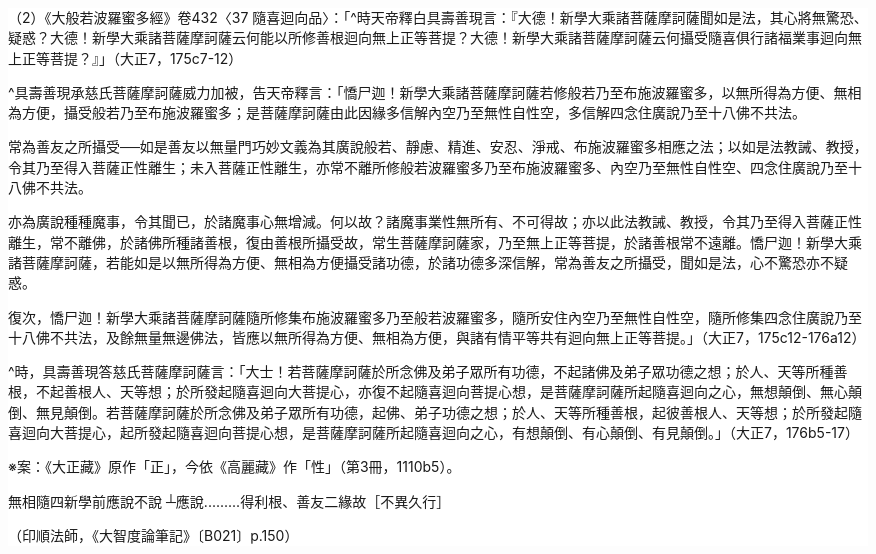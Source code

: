 [^103]: 法＋（法）【元】【明】。（大正25，489d，n.21）

[^104]: 緣事＝事緣【宋】【宮】【聖】。（大正25，489d，n.22）

[^105]: 正迴向：斷法愛，捨著心，于空無諍。（印順法師，《大智度論筆記》［E012］p.307）

[^106]: 《大智度論疏》卷21：^「『爾時，釋提桓因』已下，即是品之第二，次須菩提說隨喜迴向義也。就此分中，天帝初設三問，善吉亦復三答；第二、次彌勒設一問，善吉則以七復次意答已；第三、復更說一問，善吉復以四復次意答。此初即是天帝設三問──第一問：新發意菩薩聞是無相迴向，將無怖畏？第二問：云何作諸善根迴向？第三問：云何隨喜福德迴向也。」（卍新續藏46，882c24-883a6）

[^107]: （1）《放光般若經》卷8〈40
勸助品〉：「^彌勒菩薩語長老須菩提言：『新學菩薩聞是將無恐怖？當云何作諸善本功德而有所求？云何勸助及諸功德持作阿耨多羅三耶三菩？』」（大正8，58a5-8）

（2）《大般若波羅蜜多經》卷432〈37
隨喜迴向品〉：「^時天帝釋白具壽善現言：『大德！新學大乘諸菩薩摩訶薩聞如是法，其心將無驚恐、疑惑？大德！新學大乘諸菩薩摩訶薩云何能以所修善根迴向無上正等菩提？大德！新學大乘諸菩薩摩訶薩云何攝受隨喜俱行諸福業事迴向無上正等菩提？』」（大正7，175c7-12）

[^108]: 授＝捨【聖】。（大正25，490d，n.1）

[^109]: 菩薩＋（法）【石】。（大正25，490d，n.2）

[^110]: 〔乃〕－【宋】【元】【明】【宮】【聖】。（大正25，490d，n.3）

[^111]: 《大般若波羅蜜多經》卷432〈37 隨喜迴向品〉：

^具壽善現承慈氏菩薩摩訶薩威力加被，告天帝釋言：「憍尸迦！新學大乘諸菩薩摩訶薩若修般若乃至布施波羅蜜多，以無所得為方便、無相為方便，攝受般若乃至布施波羅蜜多；是菩薩摩訶薩由此因緣多信解內空乃至無性自性空，多信解四念住廣說乃至十八佛不共法。

常為善友之所攝受──如是善友以無量門巧妙文義為其廣說般若、靜慮、精進、安忍、淨戒、布施波羅蜜多相應之法；以如是法教誡、教授，令其乃至得入菩薩正性離生；未入菩薩正性離生，亦常不離所修般若波羅蜜多乃至布施波羅蜜多、內空乃至無性自性空、四念住廣說乃至十八佛不共法。

亦為廣說種種魔事，令其聞已，於諸魔事心無增減。何以故？諸魔事業性無所有、不可得故；亦以此法教誡、教授，令其乃至得入菩薩正性離生，常不離佛，於諸佛所種諸善根，復由善根所攝受故，常生菩薩摩訶薩家，乃至無上正等菩提，於諸善根常不遠離。憍尸迦！新學大乘諸菩薩摩訶薩，若能如是以無所得為方便、無相為方便攝受諸功德，於諸功德多深信解，常為善友之所攝受，聞如是法，心不驚恐亦不疑惑。

復次，憍尸迦！新學大乘諸菩薩摩訶薩隨所修集布施波羅蜜多乃至般若波羅蜜多，隨所安住內空乃至無性自性空，隨所修集四念住廣說乃至十八佛不共法，及餘無量無邊佛法，皆應以無所得為方便、無相為方便，與諸有情平等共有迴向無上正等菩提。」（大正7，175c12-176a12）

[^112]: 〔生死〕－【宮】【石】。（大正25，490d，n.4）

[^113]: 〔者〕－【宋】【宮】，者＝應隨喜隨喜已【聖】＊。（大正25，490d，n.7）

[^114]: 《大般若波羅蜜多經》卷432〈37
隨喜迴向品〉：「^復次，憍尸迦！新學大乘諸菩薩摩訶薩普於十方無數無量無邊世界一切如來、應、正等覺斷諸有路、絕戲論道、棄諸重擔、摧聚落刺、盡諸有結、具足正智、心善解脫、巧說法者，及彼如來、應、正等覺諸弟子眾所成戒蘊、定蘊、慧蘊、解脫蘊、解脫智見蘊及餘所作種種功德，并於是處所種善根──謂剎帝利大族、婆羅門大族、長者大族、居士大族等所種善根，若四大王眾天乃至他化自在天所種善根，若梵眾天乃至色究竟天等所種善根──如是一切合集稱量，現前發起，比餘善根，為最為勝、為尊為高、為妙為微妙、為上為無上、無等無等等隨喜之心；復以如是隨喜俱行諸福業事，與諸有情平等共有迴向無上正等菩提。」（大正7，176a12-26）

[^115]: 〔者〕－【宋】【宮】【聖】。（大正25，490d，n.8）

[^116]: 《大般若波羅蜜多經》卷432〈37 隨喜迴向品〉：

^時，具壽善現答慈氏菩薩摩訶薩言：「大士！若菩薩摩訶薩於所念佛及弟子眾所有功德，不起諸佛及弟子眾功德之想；於人、天等所種善根，不起善根人、天等想；於所發起隨喜迴向大菩提心，亦復不起隨喜迴向菩提心想，是菩薩摩訶薩所起隨喜迴向之心，無想顛倒、無心顛倒、無見顛倒。若菩薩摩訶薩於所念佛及弟子眾所有功德，起佛、弟子功德之想；於人、天等所種善根，起彼善根人、天等想；於所發起隨喜迴向大菩提心，起所發起隨喜迴向菩提心想，是菩薩摩訶薩所起隨喜迴向之心，有想顛倒、有心顛倒、有見顛倒。」（大正7，176b5-17）

[^117]: 處＋（及）【聖】【石】。（大正25，490d，n.9）

[^118]: 如是＋（滅）【聖】【石】。（大正25，490d，n.10）

[^119]: 《大般若波羅蜜多經》卷432〈37
隨喜迴向品〉：「^復次，大士！若菩薩摩訶薩以如是隨喜心，念一切佛及弟子眾功德善根，正知此心盡滅離變非能隨喜，正知彼法其性亦然非所隨喜，又正了達能迴向心法性亦爾非能迴向，及正了達所迴向法其性^※^亦爾非所迴向。若有能依如是所說隨喜迴向，是正非邪，諸菩薩摩訶薩皆應如是隨喜迴向。」（大正7，176b17-24）

※案：《大正藏》原作「正」，今依《高麗藏》作「性」（第3冊，1110b5）。

[^120]: 〔功德〕－【宋】【元】【明】【宮】。（大正25，490d，n.12）

[^121]: 法＋（是）【元】【明】【聖】【石】。（大正25，490d，n.14）

[^122]: 《大般若波羅蜜多經》卷432〈37
隨喜迴向品〉：「^復次，大士！若菩薩摩訶薩普於過去未來現在一切如來、應、正等覺，從初發心至得無上正等菩提乃至法滅，於其中間所有功德，若佛弟子及諸獨覺依彼佛法所起善根，若諸異生聞彼說法所種善根，若天、龍、藥叉、健達縛、阿素洛、揭路荼、緊捺洛、莫呼洛伽、人非人等聞彼說法所種善根，若剎帝利大族、婆羅門大族、長者大族、居士大族聞彼說法所種善根，若四大王眾天乃至色究竟天聞彼說法所種善根，若善男子、善女人等聞彼說法發趣無上正等覺心、勤修種種諸菩薩行，如是一切合集稱量現前發起，比餘善根為最為勝、為尊為高、為妙為微妙、為上為無上、無等無等等隨喜之心，復以如是隨喜善根，與諸有情平等共有迴向無上正等菩提。於如是時，若正解了諸能隨喜迴向之法盡滅離變，諸所隨喜迴向之法自性皆空，雖如是知而能隨喜迴向無上正等菩提。復於是時，若正解了都無有法可能隨喜迴向於法。所以者何？以一切法自性皆空，空中都無能所隨喜迴向法故。雖如是知，而能隨喜迴向無上正等菩提。是菩薩摩訶薩若能如是隨喜迴向，修行般若乃至布施波羅蜜多，無想顛倒、無心顛倒、無見顛倒。何以故？是菩薩摩訶薩於隨喜心不生執著，於所隨喜功德善根亦不執著，於迴向心不生執著，於所迴向無上菩提亦不執著，由無執著不墮顛倒。如是菩薩所起隨喜迴向之心，名為無上遠離一切妄想分別。」（大正7，176b24-c23）

[^123]: 〔答〕－【石】。（大正25，490d，n.16）

[^124]: 《正觀》（6），p.164：《大智度論》卷61（大正25，489a23-28）。

[^125]: ┌不應說......未習三多，不近善友故

無相隨四新學前應說不說
┴應說.........得利根、善友二緣故［不異久行］

（印順法師，《大智度論筆記》〔B021〕p.150）

[^126]: 《正觀》（6），pp.164-165：《大智度論》卷44（大正25，378a28-b1）；《摩訶般若波羅蜜經》卷4〈11
幻學品〉（大正8，240c7-241a2）；《放光般若經》卷3〈13
問幻品〉（大正8，17c13-24）；《光讚般若經》卷4〈10
幻品〉（大正8，176a4-176c11）。


[^1]: 〔迴向〕－【宮】。（大正25，487d，n.2）
[^2]: （（大智...九））十四字＝（（大智度論釋隨喜品第三十八））十二字【聖】，（（摩訶般若波羅蜜品第三十八隨喜品））十五字【石】。（大正25，487d，n.1）
[^3]: 《大智度論疏》卷21：^「『爾時，彌勒菩薩』已下，論自解云：從命說分後，中間多說功德。慈氏菩薩欲須^※^佛本意，是故復宗；更與善吉因隨喜義以明波若。就此品中雖有四聖^※^所說，大而論之，唯有三分：
[^4]: 〔一切〕－【宋】【宮】。（大正25，487d，n.6）
[^5]: 〔福〕－【元】【明】。（大正25，487d，n.7）
[^6]: 〔者〕－【宋】【宮】【聖】。（大正25，487d，n.8）
[^7]: 《大般若波羅蜜多經》卷432〈37 隨喜迴向品〉：
[^8]: （起）＋所【元】【明】【聖】【石】。（大正25，487d，n.9）
[^9]: 《大般若波羅蜜多經》卷432〈37
[^10]: 〔言〕－【宋】【宮】【聖】。（大正25，487d，n.10）
[^11]: 〔是佛〕－【宋】【元】【明】【宮】【聖】。（大正25，487d，n.11）
[^12]: 〔乃〕＋至【元】【明】。（大正25，487d，n.12）
[^13]: 〔乃至〕－【宋】【元】【明】【宮】【聖】。（大正25，487d，n.13）
[^14]: 《大智度論疏》卷21：^「『乃^※^諸聲聞』已下，《論》云此中有四段，即是三乘因果聖人及凡夫人，四分善根也。功德等，至論當釋；一、云是隨喜，二、與眾生共，三、迴向菩提，四、用無所得。今此中言『及聲聞善根』，即是從世法已來凡夫也；及學無學者，明三道聖人及上果善根等也；佛者，獨據果頭諸善等也。當釋。」（卍新續藏46，881a11-16）
[^15]: （若）＋持戒【石】。（大正25，487d，n.14）
[^16]: 〔福德〕－【宋】【元】【明】【宮】【聖】。（大正25，487d，n.15）
[^17]: （若）＋修定【石】。（大正25，487d，n.16）
[^18]: 福＝功【石】。（大正25，487d，n.19）
[^19]: 是心＝心是【宋】【宮】。（大正25，487d，n.20）
[^20]: 《大般若波羅蜜多經》卷432〈37 隨喜迴向品〉：
[^21]: （1）《放光般若經》卷8〈40 勸助品〉：
[^22]: 諸緣諸事＝諸事諸緣【宋】【元】【明】【宮】，〔諸緣諸事〕－【聖】。（大正25，487d，n.21）
[^23]: 〔辟支佛〕－【宋】【元】【明】【宮】【聖】。（大正25，487d，n.22）
[^24]: 將無：莫非。（《漢語大詞典》（七），p.810）
[^25]: 《大般若波羅蜜多經》卷432〈37 隨喜迴向品〉：
[^26]: 《大般若波羅蜜多經》卷432〈37
[^27]: 〔者〕－【宋】【宮】。（大正25，487d，n.23）
[^28]: 《正觀》（6），p.163：參見《摩訶般若波羅蜜經》卷2〈7
[^29]: 案：《摩訶般若波羅蜜經》〈30 釋顧視品〉之前，多說般若體。〈30
[^30]: 抑：2.抑制，阻止。（《漢語大詞典》（六），p.391）
[^31]: 自多：1.自滿，自誇。（《漢語大詞典》（八），p.1312）
[^32]: 《正觀》（6），p.163：參見《大智度論》卷5（大正25，94a-95b），《摩訶般若波羅蜜經》〈13摩訶薩品〉、〈14
[^33]: 告＝先【元】【明】【石】。（大正25，487d，n.27）
[^34]: 餚（^ㄧㄠˊ）：同"肴"。熟的肉類食物。《漢語大詞典》（十二），p.564）
[^35]: （1）饌（^ㄓㄨㄢˋ）：1.陳設或準備食物。《漢語大詞典》（十二），p.582）
[^36]: 欣赴＝作起【聖】。（大正25，487d，n.28）
[^37]: （1）《摩訶般若波羅蜜經》卷10〈38
[^38]: 所＋（共）【聖】【石】。（大正25，487d，n.29）
[^39]: 樂＝安隱【石】。（大正25，487d，n.30）
[^40]: 〔慧〕－【宋】【元】【明】【宮】。（大正25，487d，n.31）
[^41]: 參見印順法師，《華雨集》（二），pp.159-160。
[^42]: 〔種〕－【宋】【元】【明】【宮】【聖】。（大正25，488d，n.1）
[^43]: （1）《長阿含經》卷1（1經）《大本經》：「^如來又以三事示現：一曰神足，二曰觀他心，三曰教誡，即得無漏、心解脫、生死無疑智。」（大正1，9c1-3）
[^44]: 直＝但【石】。（大正25，488d，n.3）
[^45]: （此）＋義【宋】【元】【明】【宮】。（大正25，488d，n.5）
[^46]: 《正觀》（6），p.164：參見《大智度論》卷18（大正25，197b2-9）、卷27（大正25，295c7-296a9）。
[^47]: 〔中〕－【宋】【元】【明】【宮】。（大正25，488d，n.6）
[^48]: 《正觀》（6），p.164：參見《大智度論》卷40（大正25，354c24-355a3）、卷37（大正25，335b9-16）。
[^49]: 勤勞：1.憂勞，辛勞。4.指功勞。（《漢語大詞典》（二），p.819）
[^50]: 佛能度一切眾生，眾生無和合緣，故不盡度。（印順法師，《大智度論筆記》［E019］p.317）
[^51]: 此處分「略說」與「廣說」二部分，因為部分科判相同，故「略說」部分加灰底以示區別。
[^52]: 諸佛功德：出三界、出三世、斷戲論、如涅槃、畢竟空、清淨。（印順法師，《大智度論筆記》［E012］p.307）
[^53]: 《大智度論》卷61〈39
[^54]: 去＝至【石】。（大正25，488d，n.10）
[^55]: 〔諸〕－【宋】【元】【明】【宮】。（大正25，488d，n.11）
[^56]: 〔心〕－【宋】【元】【明】【宮】。（大正25，488d，n.12）
[^57]: 《大智度論》卷61〈39
[^58]: 《大智度論疏》卷21：^「『相應者』已下，明六度之外諸餘功德，皆攝入六度中，次之迴向，故云相應六度和合等也。當說。」（卍新續藏46，882a9-10）
[^59]: 〔為〕－【宋】【元】【明】【宮】【聖】。（大正25，488d，n.14）
[^60]: ┌ 漏盡.........無學
[^61]: 說＝諸【聖】。（大正25，488d，n.15）
[^62]: （1）《正觀》（6），p.164：「大慈大悲」，參見《大智度論》卷26（大正25，256b13-257c18）。
[^63]: 《大智度論》卷61〈39
[^64]: 《大智度論疏》卷21：^「『諸佛祈^※^說法，學是法』已下，上釋佛在世時諸凡聖一段意竟；今此下次釋佛滅度後，依教修行得道等者一徒也，當釋。」（卍新續藏46，882a13-15）
[^65]: 《大智度論》卷61〈39
[^66]: 種＋（種）【宋】【元】【明】【宮】。（大正25，488d，n.17）
[^67]: 《大智度論疏》卷21：^「『是上四段』者，即是上佛在也^※^及滅後三乘聖人善根及凡夫等為四。師云：若以三乘因果學、無學論，以是凡夫善根等，應成七段；但今合論，故唯言四也。一云是上五義中，四義善根為四段也。『行者心』下，當釋。」（卍新續藏46，882a15-18）
[^68]: 起＝趣【聖】。（大正25，488d，n.18）
[^69]: 〔者〕－【宋】【元】【明】【宮】【聖】。（大正25，488d，n.19）
[^70]: 隨喜＋（者）【石】。（大正25，488d，n.20）
[^71]: 六＝八【宮】。（大正25，488d，n.21）
[^72]: 〔若〕－【宋】【元】【明】【宮】【聖】【石】。（大正25，488d，n.23）
[^73]: 四顛倒：常、樂、我、淨。
[^74]: 三種分別：想、心、見。
[^75]: 相＝想【元】【明】。（大正25，489d，n.1）
[^76]: 經：滴水墮大熱鐵上。（印順法師，《大智度論筆記》［H001］p.390）
[^77]: ┌無常常倒...... ┐ ┌想倒──────......學人二倒
[^78]: 《大智度論疏》卷21：^「『彌勒菩薩語須菩提』已下，正明慈氏答。釋上第二問云：若諸菩薩能如是無相迴向者，是名迴向不隨三倒也。當釋。」（卍新續藏46，882b19-21）
[^79]: 以不＝不以【石】。（大正25，489d，n.3）
[^80]: 《大般若波羅蜜多經》卷432〈37 隨喜迴向品〉：
[^81]: 《大般若波羅蜜多經》卷432〈37 隨喜迴向品〉：
[^82]: ┌新學菩薩─────────────不應為說
[^83]: 十八空：是般若乃至一切種智之義。（印順法師，《大智度論筆記》〔E005〕p.294）
[^84]: 亡＝忘【宋】【元】【明】【宮】。（大正25，489d，n.4）
[^85]: 〔義〕－【宋】【宮】【聖】。（大正25，489d，n.6）
[^86]: 《大般若波羅蜜多經》卷432〈37
[^87]: 是＝有【宋】【宮】【聖】。（大正25，489d，n.7）
[^88]: 菩提＋（亦）【聖】【石】。（大正25，489d，n.9）
[^89]: 《大般若波羅蜜多經》卷432〈37 隨喜迴向品〉：
[^90]: 〔隨喜心〕－【宋】【元】【明】【宮】，（而）＋隨喜【聖】【石】。（大正25，489d，n.10）
[^91]: 久行六度，多供養佛，多種善根，善知識相隨，善學自相空。［結使折損，其心柔軟］雖非不退，可為宣說十八空義。若新學者不可。（印順法師，《大智度論筆記》〔E019〕p.317）
[^92]: 〔諸〕－【宋】【元】【明】【宮】。（大正25，489d，n.12）
[^93]: 雖＝離【聖】。（大正25，489d，n.13）
[^94]: 䩕（^ㄧㄥˋ）：同" 硬 "。堅。（《漢語大字典》（七），p.4328）
[^95]: 鑪（^ㄌㄨˊ）：1.爐。盛火的器具。作冶煉、取暖、烹飪等用。（《漢語大詞典》（十一），p.1429）
[^96]: 不＋（能）【石】。（大正25，489d，n.14）
[^97]: 不二＋（法）【元】【明】【聖】【石】。（大正25，489d，n.16）
[^98]: 〔名〕－【宋】【元】【明】【宮】。（大正25，489d，n.17）
[^99]: 善＝前【宋】【元】【明】【宮】【聖】。（大正25，489d，n.18）
[^100]: ┌取相隨喜......新發意者先教此
[^101]: 翮（^ㄏㄜˊ）：2.指鳥的翅膀。（《漢語大詞典》（九），p.676）
[^102]: 久＝人【宮】，久＋（人）【聖】【石】。（大正25，489d，n.19）
[^127]: ┌有新發意能入
[^128]: 《大毘婆沙論》卷105：「^有三重三摩地，謂空空三摩地，無願無願三摩地，無相無相三摩地。《施設論》說：『云何空空三摩地？謂有苾芻思惟有漏、有取諸行皆悉是空，觀此有漏有取諸行空，無常、恒、不變易法、我及我所；如是觀時，無間復起心心所法，思惟前空觀亦復是空，觀此空觀亦空，無常、恒、不變易法、我及我所。如人積聚眾多柴木，以火焚之，手執長竿周旋斂撥，欲令都盡；既知將盡，所執長竿亦投火中，燒令同盡。云何無願無願三摩地？謂有苾芻思惟有漏、有取諸行皆悉無常，觀此有漏有取諸行非常、非恒，是變易法；如是觀時，無間復起心心所法，思惟前無常觀亦復是無常，觀此無常觀亦非常、非恒，是變易法；喻如前說。云何無相無相三摩地？謂有苾芻思惟擇滅皆是寂靜，觀此，棄捨諸依，愛盡、離、滅、涅槃；如是觀時，無間復起心心所法，思惟寂靜，觀非擇滅亦是寂靜，觀此非擇滅亦無生等，諠雜法故；喻如前說。應知彼論所說義者，謂先起空定，觀五取蘊為空；後起空空定，觀前空觀亦為空──謂觀空者亦是空故。先起無願定，觀五取蘊為無常；後起無願無願定，觀前無願觀亦是無常──謂觀無常者亦是無常故。先起無相定，觀擇滅為寂靜；後起無相無相定，觀無相觀亦是寂靜──謂觀寂靜者非擇滅亦是寂靜，三有為相皆寂靜故。如旃茶羅積集柴木燒死屍時，手執長竿斂撥令盡，後亦燒竿；此亦如是。』」（大正27，543a26-b23）
[^129]: ┌有餘捨五眾因緣諸煩惱
[^130]: 〔如〕－【宋】【元】【明】【宮】。（大正25，491d，n.2）
[^131]: 〔滅〕－【石】。（大正25，491d，n.4）
[^132]: 五分＝分五【宋】【元】【明】【宮】【聖】。（大正25，491d，n.5）
[^133]: 分五＝五分【宋】【元】【明】【宮】【聖】。（大正25，491d，n.6）
[^134]: 「四種福田」，依經論，應指佛及三乘弟子眾（菩薩眾、聲聞眾、緣覺眾）之福田。
[^135]: 作＝非【宋】【元】【明】【宮】。（大正25，491d，n.7）
[^136]: 想＝相【宋】【宮】【聖】。（大正25，491d，n.8）
[^137]: 〔想〕－【宋】【元】【明】【宮】【聖】。（大正25，491d，n.9）
[^138]: （1）《正觀》（6），p.165：《大智度論》卷61（大正25，488b6-7），《大智度論》卷37（大正25，330a6-7）。
[^139]: 《大智度論疏》卷21：^「『復次，非正非邪迴向』已下，次釋上第三答意。以無相迴向故云非正非邪；若為舉非形是，始立邪正也。」（卍新續藏46，883c22-23）
[^140]: 空所顯性。（印順法師，《大智度論筆記》〔E012〕p.308）
[^141]: （何）＋況【聖】【石】。（大正25，491d，n.10）
[^142]: 是＋（故）【石】。（大正25，491d，n.1）
[^143]: 墮＝隨【聖】。（大正25，491d，n.2）
[^144]: 起＝作【石】。（大正25，491d，n.13）
[^145]: 亦知＝離亦知離【石】。（大正25，491d，n.14）
[^146]: 《大般若波羅蜜多經》卷433〈37
[^147]: 若＋（是）【宋】【元】【明】【宮】【聖】【石】。（大正25，491d，n.16）
[^148]: 《大般若波羅蜜多經》卷433〈37
[^149]: 《大般若波羅蜜多經》卷433〈37 隨喜迴向品〉：
[^150]: 作＝亦【宋】【元】【明】【宮】。（大正25，491d，n.18）
[^151]: 《大般若波羅蜜多經》卷433〈37
[^152]: 諸＋（法）【石】。（大正25，491d，n.19）
[^153]: 《大智度論疏》卷21：「^『爾時，彌勒菩薩同^※^須菩提』已下，慈氏上設一維^※^，善吉用七復次，廣齊已竟。今此第二，以眾生著有情重，無相難明，眾猶未解，故更致此問；善吉復此四復次答，故假四聖相繫善也。」（卍新續藏46，884a18-21）
[^154]: 《大般若波羅蜜多經》卷433〈37 隨喜迴向品〉：
[^155]: 《大般若波羅蜜多經》卷433〈37 隨喜迴向品〉：
[^156]: 如＝以【宋】【宮】【聖】。（大正25，492d，n.1）
[^157]: 〔得〕－【宋】【宮】。（大正25，492d，n.2）
[^158]: 而＋（其）【元】【明】。（大正25，492d，n.4）
[^159]: 諦：1.注意，細察。2.仔細。參見" 諦視 "、" 諦聽
[^160]: 誦讀＝讀誦【宋】【元】【明】【宮】。（大正25，492d，n.5）
[^161]: 《大般若波羅蜜多經》卷433〈37
[^162]: 未來現在十方＝十方未來現在【宋】【宮】。（大正25，492d，n.6）
[^163]: 已＝以【石】。（大正25，492d，n.7）
[^164]: 世界＝國土【石】。（大正25，492d，n.8）
[^165]: 《大般若波羅蜜多經》卷433〈37
[^166]: 《大智度論疏》卷21：^「『是善男子、善女人等^※^佛道』已下，是第二意答，明以如無上智慧迴向義也。當一一釋。」（卍新續藏46，884b8-9）
[^167]: 《大般若波羅蜜多經》卷433〈37
[^168]: （修）＋諸【元】【明】【聖】。（大正25，492d，n.10）
[^169]: 《正觀》（6），p.165：「過去所起福德」，參見《大智度論》卷61〈39
[^170]: 諸法＋（者）【聖】【石】。（大正25，492d，n.11）
[^171]: 是＋（名）【聖】【石】。（大正25，492d，n.12）
[^172]: 《正觀》（6），p.165：「假名字為菩薩」，參見《大智度論》卷41〈7
[^173]: 自相＝相自【石】。（大正25，492d，n.13）
[^174]: 無相不究竟。（印順法師，《大智度論筆記》〔E011〕p.306）
[^175]: ┌有相是一邊，無相是一邊
[^176]: 不墮＋（無）【聖】。（大正25，492d，n.14）
[^177]: 以＝知【宋】【宮】【聖】。（大正25，492d，n.15）
[^178]: 無上菩提：諸法中實。（印順法師，《大智度論筆記》〔E001〕p.285）
[^179]: 於＝相【聖】。（大正25，493d，n.1）
[^180]: 受＝愛【宮】。（大正25，493d，n.2）
[^181]: 〔根〕－【宋】【元】【明】【宮】。（大正25，493d，n.3）
[^182]: 名死＝死名【聖】。（大正25，493d，n.4）
[^183]: （1）逗＝讀【聖】【石】。（大正25，493d，n.5）
[^184]: 意＝心【石】。（大正25，493d，n.6）
[^185]: 餘物＝物餘【聖】。（大正25，493d，n.7）
[^186]: （諸）＋佛【石】。（大正25，493d，n.8）
[^187]: 〔【經】〕－【宋】【宮】，大智度經卷第六十三首【石】，但經前石山本有大智度經品第二十八之餘卷六十三十五字。（大正25，493d，n.10）
[^188]: 《大智度論疏》卷21：^「『復次，求佛道善男子等』已下，即是善吉答上第二問中，第三復次意答也，明色之實相既不繫三界，亦非三世攝故，諸法盡然；若其爾者，豈有迴向相之可得而言迴向也。諸法皆然，並當一一釋。」（卍新續藏46，885a7-10）
[^189]: 無＝不【宋】【元】【明】【宮】。（大正25，493d，n.11）
[^190]: 〔如〕－【宋】【元】【明】【宮】【聖】【石】。（大正25，493d，n.12）
[^191]: 不＋（名）【宋】【元】【明】【宮】。（大正25，493d，n.13）
[^192]: 〔法〕－【宋】【元】【明】【宮】【聖】。（大正25，493d，n.14）
[^193]: 畢竟不生不名為色。（印順法師，《大智度論筆記》〔E008〕p.301）
[^194]: 《大般若波羅蜜多經》卷433〈37
[^195]: 無＝不【宋】【元】【明】【宮】【聖】。（大正25，493d，n.15）
[^196]: 錯謬＝謬錯【宋】【元】【明】【宮】。（大正25，493d，n.16）
[^197]: 〔法〕－【宋】【宮】。（大正25，493d，n.17）
[^198]: 無＝不【宋】【元】【明】【宮】。（大正25，493d，n.18）
[^199]: 〔是〕－【宋】【宮】【聖】【石】。（大正25，493d，n.19）
[^200]: （是法）＋是法相【宋】【宮】。（大正25，493d，n.20）
[^201]: 讚＝語【宋】【宮】【聖】。（大正25，493d，n.21）
[^202]: 《大智度論疏》卷21：^「『爾時，佛語須菩提：善哉！善哉』已下，品之第三大分，明如來述讚廣說也。何故者？此文來為有眾疑慈氏、善吉既非一切知人，說無相隨喜迴向之義，容有錯失；若不假如來述成，恐難生實信，故次第三如來述讚，成上二聖所說。天主所問，但為之所攝，故不別論也。但就此如來讚述之中，凡有兩周：初明略讚、略說、略校量，次後則廣說、廣校量，中別明二界諸天讚成上說等。第三、須菩提更清^※^，如來復廣說、廣校量也。並當一一釋。」（卍新續藏46，885a15-23）
[^203]: 《大般若波羅蜜多經》卷433〈37 隨喜迴向品〉：
[^204]: 定＝空【聖】。（大正25，493d，n.22）
[^205]: （須菩提是善男子善女人福德）＋最上【聖】【石】。（大正25，493d，n.23）
[^206]: 《大般若波羅蜜多經》卷433〈37
[^207]: 告＝語【石】。（大正25，494d，n.1）
[^208]: 等＋（者）【元】【明】【石】。（大正25，494d，n.2）
[^209]: 千＋（萬）【宋】【元】【明】【宮】。（大正25，494d，n.3）
[^210]: 〔倍〕－【宋】【宮】。（大正25，494d，n.4）
[^211]: 〔子〕－【宋】【宮】。（大正25，494d，n.5）
[^212]: 《大般若波羅蜜多經》卷433〈37 隨喜迴向品〉：
[^213]: 無數＋（百千億）【聖】【石】。（大正25，494d，n.6）
[^214]: 瓔珞＝纓絡【聖】。（大正25，494d，n.7）
[^215]: 香＝百【聖】。（大正25，494d，n.8）
[^216]: 〔作〕－【宋】【宮】。（大正25，494d，n.9）
[^217]: 〔如〕－【元】【明】。（大正25，494d，n.10）
[^218]: 刪＝珊【元】【明】，＝那【聖】。（大正25，494d，n.11）
[^219]: 〔王〕－【宋】【元】【明】【宮】。（大正25，494d，n.12）
[^220]: 〔作〕－【宋】【宮】【聖】。（大正25，494d，n.13）
[^221]: 《大般若波羅蜜多經》卷433〈37 隨喜迴向品〉：
[^222]: 《大般若波羅蜜多經》卷433〈37
[^223]: （所）＋說【元】【明】【石】。（大正25，494d，n.14）
[^224]: 念＝於【宋】【元】【明】【宮】，〔念〕－【聖】。（大正25，494d，n.15）
[^225]: （如）＋是【聖】。（大正25，495d，n.1）
[^226]: 《大般若波羅蜜多經》卷433〈37
[^227]: 〔時〕－【宋】【宮】。（大正25，495d，n.2）
[^228]: 不＝無【石】。（大正25，495d，n.3）
[^229]: 法＋（故）【聖】。（大正25，495d，n.4）
[^230]: 及＋（能）【宋】【元】【明】【宮】【聖】【石】。（大正25，495d，n.5）
[^231]: （如是）＋迴向【石】。（大正25，495d，n.6）
[^232]: 《正觀》（6），p.166：參見《大智度論》卷1（大正25，60b19-c6）、卷15（170b29-c17；171a24-b15）、卷17（189b4-24）、卷22（222b27-c16）、卷31（287c6-18）、卷35（319a13-18）、卷52（433c2-9）、卷53（439b1-13）。
[^233]: 《正觀》（6），p.166：這是《大智度論》重述經文，參見《大智度論》卷61（大正25，493c5-8），但用語略有不同，而此處應是指「正迴向」、「無雜毒迴向」，即《大智度論》卷61（大正25，491b24-492b15）及《大智度論》卷61（大正25，493a24-493c5）的經文。
[^234]: （菩薩禮佛有三品一者悔過品二者隨喜迴向品三者勸請諸佛品）二十六字本文＝（菩薩禮佛有三品一者悔過品二者隨喜迴向品三者勸請諸佛品）二十六字夾註【宋】【元】【明】【宮】【聖】，上記文中「品」字下，聖本有「也」字。（大正25，495d，n.7）
[^235]: 三＝五【宮】。（大正25，495d，n.8）
[^236]: （1） ┌悔過品
[^237]: 《大智度論疏》卷21：「^『與上相違』已下，釋取相迴向義也。」（卍新續藏46，886a11）
[^238]: （1）《大智度論疏》卷21：^『有三種相』已下，即還釋上相違之義，相雖無量，總此三種；至無相相也，當釋。」（卍新續藏46，886a12-13）
[^239]: 《大正藏》原作「則」，今依《高麗藏》作「即」（第14冊，995a23）。
[^240]: 欲界四天：夜摩天、兜率陀天、化樂天、他化自在天。
[^241]: 欲界中二處天：四天王天、三十三天。
[^242]: 天＝人【石】。（大正25，495d，n.9）
[^243]: 餘四天：夜摩天、兜率陀天、化樂天、他化自在天。
[^244]: 〔常〕－【石】。（大正25，495d，n.10）
[^245]: （1）名＝各【宮】【石】。（大正25，495d，n.11）
[^246]: （1）《正觀》（6），p.167：
[^247]: 《大智度論》卷61〈39
[^248]: 心識＝諸【宋】【宮】【聖】。（大正25，496d，n.1）
[^249]: 涅槃：無餘之相。（印順法師，《大智度論筆記》〔E008〕p.301）
[^250]: 集＝進【宋】【宮】，＝習【元】【明】。（大正25，496d，n.2）
[^251]: 今＝是【宋】【元】【明】【宮】【聖】【石】。（大正25，496d，n.3）
[^252]: 種＝福【聖】。（大正25，496d，n.4）
